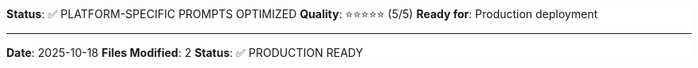 
**Status**: ✅ PLATFORM-SPECIFIC PROMPTS OPTIMIZED
**Quality**: ⭐⭐⭐⭐⭐ (5/5)
**Ready for**: Production deployment

---

**Date**: 2025-10-18
**Files Modified**: 2
**Status**: ✅ PRODUCTION READY

